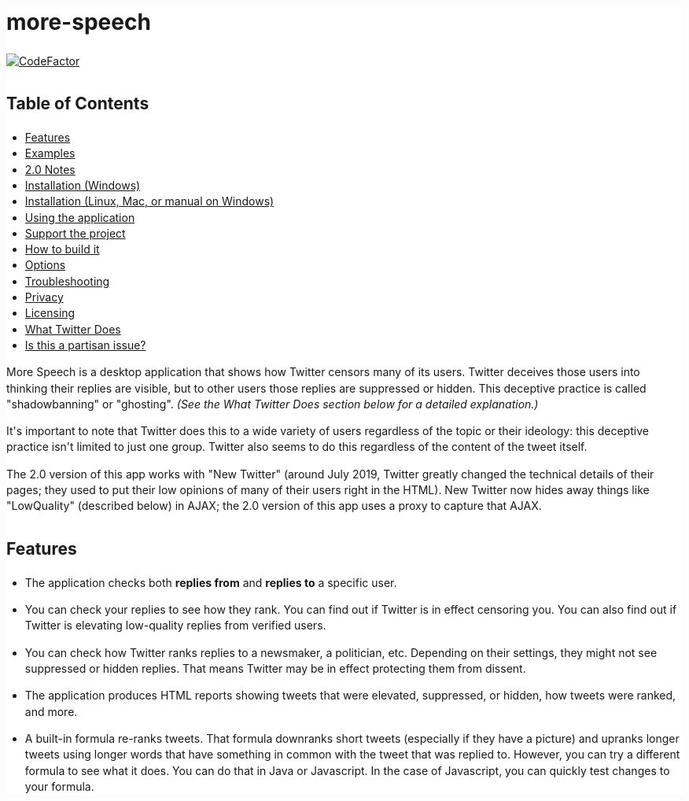 # more-speech

[![CodeFactor](https://www.codefactor.io/repository/github/TolstoyDotCom/more-speech/badge)](https://www.codefactor.io/repository/github/TolstoyDotCom/more-speech)

## Table of Contents

- [Features](#features)
- [Examples](#examples)
- [2.0 Notes](#notes20)
- [Installation (Windows)](#installation-windows)
- [Installation (Linux, Mac, or manual on Windows)](#installothers)
- [Using the application](#using-the-application)
- [Support the project](#support-the-project)
- [How to build it](#how-to-build-it)
- [Options](#options)
- [Troubleshooting](#troubleshooting)
- [Privacy](#privacy)
- [Licensing](#licensing)
- [What Twitter Does](#what-twitter-does)
- [Is this a partisan issue?](#is-this-a-partisan-issue)

More Speech is a desktop application that shows how Twitter censors many of its users. Twitter deceives those users into thinking their replies are visible, but to other users those replies are suppressed or hidden. This deceptive practice is called "shadowbanning" or "ghosting". *(See the What Twitter Does section below for a detailed explanation.)*

It's important to note that Twitter does this to a wide variety of users regardless of the topic or their ideology: this deceptive practice isn't limited to just one group. Twitter also seems to do this regardless of the content of the tweet itself.

The 2.0 version of this app works with "New Twitter" (around July 2019, Twitter greatly changed the technical details of their pages; they used to put their low opinions of many of their users right in the HTML). New Twitter now hides away things like "LowQuality" (described below) in AJAX; the 2.0 version of this app uses a proxy to capture that AJAX.

Features
------
* The application checks both **replies from** and **replies to** a specific user.

* You can check your replies to see how they rank. You can find out if Twitter is in effect censoring you. You can also find out if Twitter is elevating low-quality replies from verified users.

* You can check how Twitter ranks replies to a newsmaker, a politician, etc. Depending on their settings, they might not see suppressed or hidden replies. That means Twitter may be in effect protecting them from dissent.

* The application produces HTML reports showing tweets that were elevated, suppressed, or hidden, how tweets were ranked, and more.

* A built-in formula re-ranks tweets. That formula downranks short tweets (especially if they have a picture) and upranks longer tweets using longer words that have something in common with the tweet that was replied to. However, you can try a different formula to see what it does. You can do that in Java or Javascript. In the case of Javascript, you can quickly test changes to your formula.
